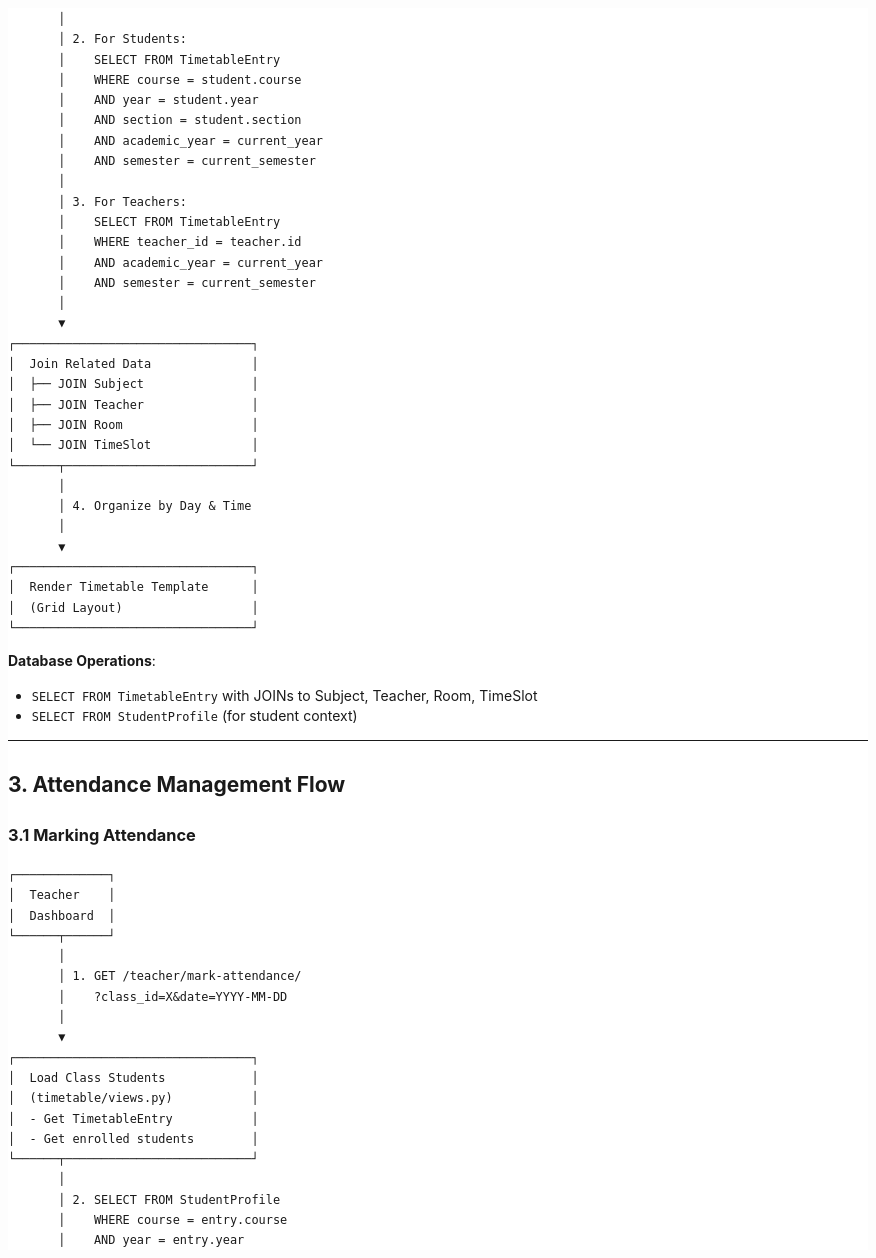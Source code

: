 ```
       │
       │ 2. For Students:
       │    SELECT FROM TimetableEntry
       │    WHERE course = student.course
       │    AND year = student.year
       │    AND section = student.section
       │    AND academic_year = current_year
       │    AND semester = current_semester
       │
       │ 3. For Teachers:
       │    SELECT FROM TimetableEntry
       │    WHERE teacher_id = teacher.id
       │    AND academic_year = current_year
       │    AND semester = current_semester
       │
       ▼
┌─────────────────────────────────┐
│  Join Related Data              │
│  ├── JOIN Subject               │
│  ├── JOIN Teacher               │
│  ├── JOIN Room                  │
│  └── JOIN TimeSlot              │
└──────┬──────────────────────────┘
       │
       │ 4. Organize by Day & Time
       │
       ▼
┌─────────────────────────────────┐
│  Render Timetable Template      │
│  (Grid Layout)                  │
└─────────────────────────────────┘
```

**Database Operations**:
- `SELECT FROM TimetableEntry` with JOINs to Subject, Teacher, Room, TimeSlot
- `SELECT FROM StudentProfile` (for student context)

---

## 3. Attendance Management Flow

### 3.1 Marking Attendance

```
┌─────────────┐
│  Teacher    │
│  Dashboard  │
└──────┬──────┘
       │
       │ 1. GET /teacher/mark-attendance/
       │    ?class_id=X&date=YYYY-MM-DD
       │
       ▼
┌─────────────────────────────────┐
│  Load Class Students            │
│  (timetable/views.py)           │
│  - Get TimetableEntry           │
│  - Get enrolled students        │
└──────┬──────────────────────────┘
       │
       │ 2. SELECT FROM StudentProfile
       │    WHERE course = entry.course
       │    AND year = entry.year
```